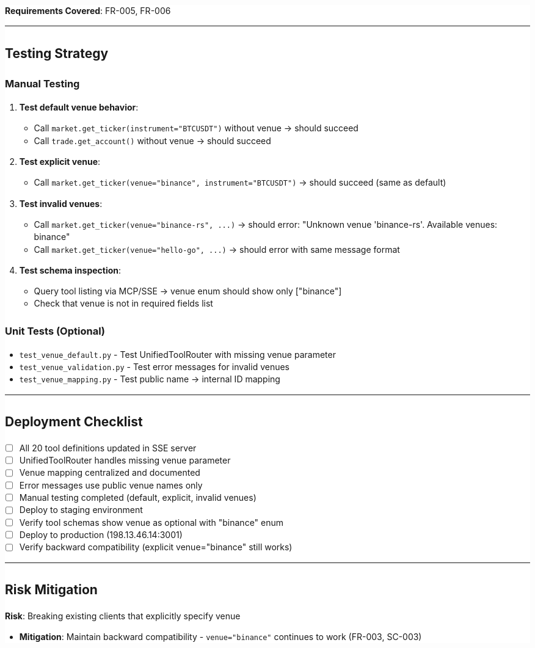 **Requirements Covered**: FR-005, FR-006

---

## Testing Strategy

### Manual Testing

1. **Test default venue behavior**:
   - Call `market.get_ticker(instrument="BTCUSDT")` without venue → should succeed
   - Call `trade.get_account()` without venue → should succeed

2. **Test explicit venue**:
   - Call `market.get_ticker(venue="binance", instrument="BTCUSDT")` → should succeed (same as default)

3. **Test invalid venues**:
   - Call `market.get_ticker(venue="binance-rs", ...)` → should error: "Unknown venue 'binance-rs'. Available venues: binance"
   - Call `market.get_ticker(venue="hello-go", ...)` → should error with same message format

4. **Test schema inspection**:
   - Query tool listing via MCP/SSE → venue enum should show only ["binance"]
   - Check that venue is not in required fields list

### Unit Tests (Optional)

- `test_venue_default.py` - Test UnifiedToolRouter with missing venue parameter
- `test_venue_validation.py` - Test error messages for invalid venues
- `test_venue_mapping.py` - Test public name → internal ID mapping

---

## Deployment Checklist

- [ ] All 20 tool definitions updated in SSE server
- [ ] UnifiedToolRouter handles missing venue parameter
- [ ] Venue mapping centralized and documented
- [ ] Error messages use public venue names only
- [ ] Manual testing completed (default, explicit, invalid venues)
- [ ] Deploy to staging environment
- [ ] Verify tool schemas show venue as optional with "binance" enum
- [ ] Deploy to production (198.13.46.14:3001)
- [ ] Verify backward compatibility (explicit venue="binance" still works)

---

## Risk Mitigation

**Risk**: Breaking existing clients that explicitly specify venue
- **Mitigation**: Maintain backward compatibility - `venue="binance"` continues to work (FR-003, SC-003)
